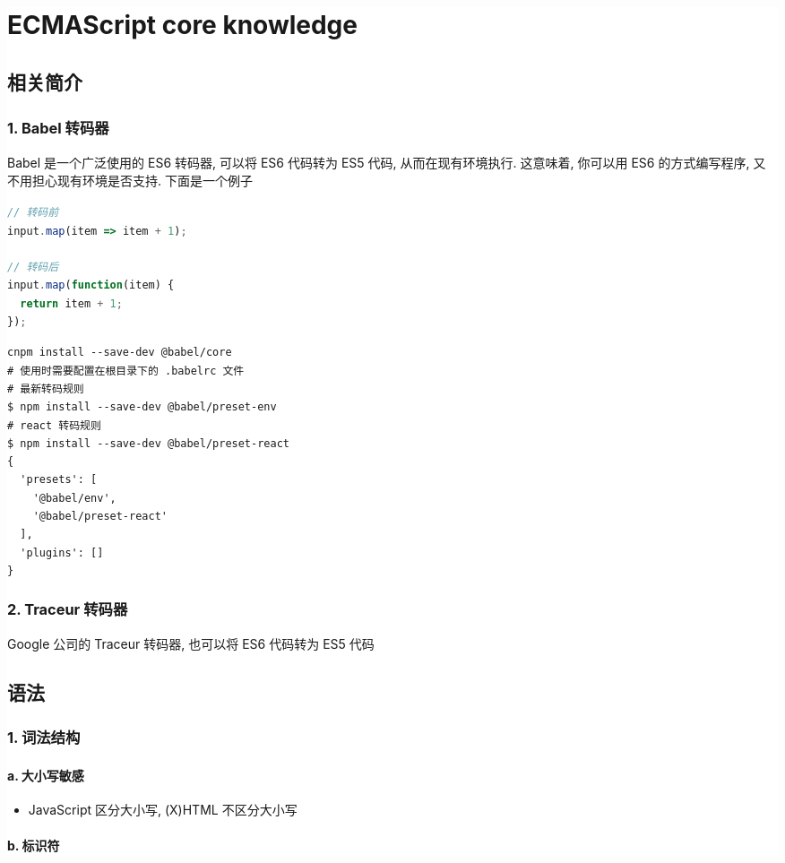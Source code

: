 


# ECMAScript core knowledge

## 相关简介

### 1. Babel 转码器

Babel 是一个广泛使用的 ES6 转码器, 可以将 ES6 代码转为 ES5 代码, 从而在现有环境执行. 这意味着, 你可以用 ES6 的方式编写程序, 又不用担心现有环境是否支持. 下面是一个例子

```js
// 转码前
input.map(item => item + 1);

// 转码后
input.map(function(item) {
  return item + 1;
});
```

```shell
cnpm install --save-dev @babel/core
# 使用时需要配置在根目录下的 .babelrc 文件
# 最新转码规则
$ npm install --save-dev @babel/preset-env
# react 转码规则
$ npm install --save-dev @babel/preset-react
{
  'presets': [
    '@babel/env',
    '@babel/preset-react'
  ],
  'plugins': []
}
```

### 2. Traceur 转码器

Google 公司的 Traceur 转码器, 也可以将 ES6 代码转为 ES5 代码

## 语法

### 1. 词法结构

#### a. 大小写敏感

- JavaScript 区分大小写, (X)HTML 不区分大小写

#### b. 标识符

